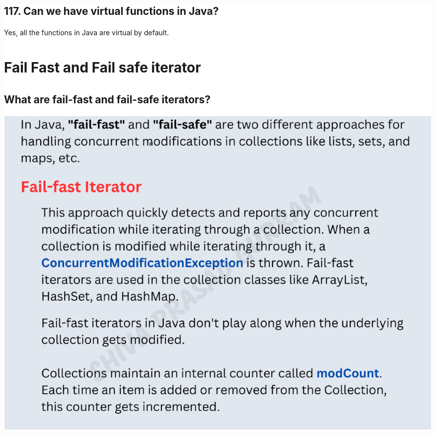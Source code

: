 ## 117. Can we have virtual functions in Java? 

Yes, all the functions in Java are virtual by default.

# Fail Fast and Fail safe iterator

## What are fail-fast and fail-safe iterators?

![alt text](image-261.png)